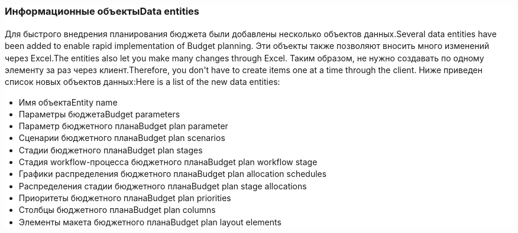 ### <a name="data-entities"></a><span data-ttu-id="1f778-286">Информационные объекты</span><span class="sxs-lookup"><span data-stu-id="1f778-286">Data entities</span></span>

<span data-ttu-id="1f778-287">Для быстрого внедрения планирования бюджета были добавлены несколько объектов данных.</span><span class="sxs-lookup"><span data-stu-id="1f778-287">Several data entities have been added to enable rapid implementation of Budget planning.</span></span> <span data-ttu-id="1f778-288">Эти объекты также позволяют вносить много изменений через Excel.</span><span class="sxs-lookup"><span data-stu-id="1f778-288">The entities also let you make many changes through Excel.</span></span> <span data-ttu-id="1f778-289">Таким образом, не нужно создавать по одному элементу за раз через клиент.</span><span class="sxs-lookup"><span data-stu-id="1f778-289">Therefore, you don't have to create items one at a time through the client.</span></span> <span data-ttu-id="1f778-290">Ниже приведен список новых объектов данных:</span><span class="sxs-lookup"><span data-stu-id="1f778-290">Here is a list of the new data entities:</span></span>

-   <span data-ttu-id="1f778-291">Имя объекта</span><span class="sxs-lookup"><span data-stu-id="1f778-291">Entity name</span></span>
-   <span data-ttu-id="1f778-292">Параметры бюджета</span><span class="sxs-lookup"><span data-stu-id="1f778-292">Budget parameters</span></span>
-   <span data-ttu-id="1f778-293">Параметр бюджетного плана</span><span class="sxs-lookup"><span data-stu-id="1f778-293">Budget plan parameter</span></span>
-   <span data-ttu-id="1f778-294">Сценарии бюджетного плана</span><span class="sxs-lookup"><span data-stu-id="1f778-294">Budget plan scenarios</span></span>
-   <span data-ttu-id="1f778-295">Стадии бюджетного плана</span><span class="sxs-lookup"><span data-stu-id="1f778-295">Budget plan stages</span></span>
-   <span data-ttu-id="1f778-296">Стадия workflow-процесса бюджетного плана</span><span class="sxs-lookup"><span data-stu-id="1f778-296">Budget plan workflow stage</span></span>
-   <span data-ttu-id="1f778-297">Графики распределения бюджетного плана</span><span class="sxs-lookup"><span data-stu-id="1f778-297">Budget plan allocation schedules</span></span>
-   <span data-ttu-id="1f778-298">Распределения стадии бюджетного плана</span><span class="sxs-lookup"><span data-stu-id="1f778-298">Budget plan stage allocations</span></span>
-   <span data-ttu-id="1f778-299">Приоритеты бюджетного плана</span><span class="sxs-lookup"><span data-stu-id="1f778-299">Budget plan priorities</span></span>
-   <span data-ttu-id="1f778-300">Столбцы бюджетного плана</span><span class="sxs-lookup"><span data-stu-id="1f778-300">Budget plan columns</span></span>
-   <span data-ttu-id="1f778-301">Элементы макета бюджетного плана</span><span class="sxs-lookup"><span data-stu-id="1f778-301">Budget plan layout elements</span></span>




